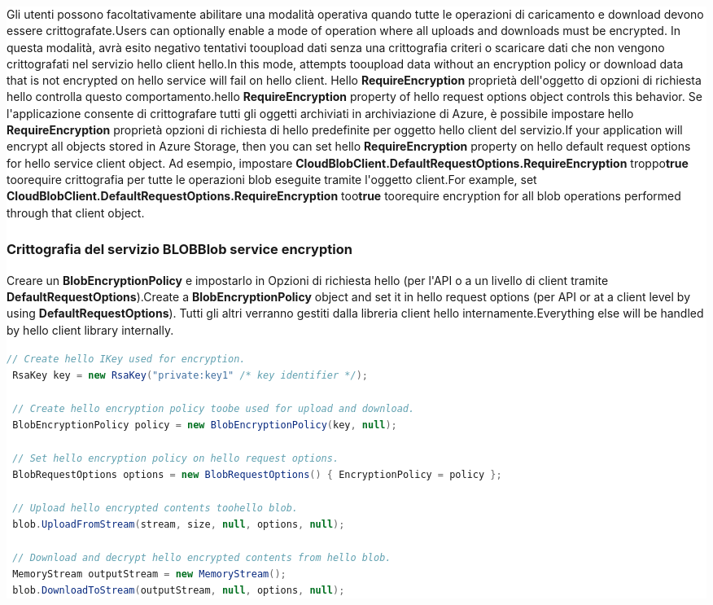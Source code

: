 <span data-ttu-id="665fb-239">Gli utenti possono facoltativamente abilitare una modalità operativa quando tutte le operazioni di caricamento e download devono essere crittografate.</span><span class="sxs-lookup"><span data-stu-id="665fb-239">Users can optionally enable a mode of operation where all uploads and downloads must be encrypted.</span></span> <span data-ttu-id="665fb-240">In questa modalità, avrà esito negativo tentativi tooupload dati senza una crittografia criteri o scaricare dati che non vengono crittografati nel servizio hello client hello.</span><span class="sxs-lookup"><span data-stu-id="665fb-240">In this mode, attempts tooupload data without an encryption policy or download data that is not encrypted on hello service will fail on hello client.</span></span> <span data-ttu-id="665fb-241">Hello **RequireEncryption** proprietà dell'oggetto di opzioni di richiesta hello controlla questo comportamento.</span><span class="sxs-lookup"><span data-stu-id="665fb-241">hello **RequireEncryption** property of hello request options object controls this behavior.</span></span> <span data-ttu-id="665fb-242">Se l'applicazione consente di crittografare tutti gli oggetti archiviati in archiviazione di Azure, è possibile impostare hello **RequireEncryption** proprietà opzioni di richiesta di hello predefinite per oggetto hello client del servizio.</span><span class="sxs-lookup"><span data-stu-id="665fb-242">If your application will encrypt all objects stored in Azure Storage, then you can set hello **RequireEncryption** property on hello default request options for hello service client object.</span></span> <span data-ttu-id="665fb-243">Ad esempio, impostare **CloudBlobClient.DefaultRequestOptions.RequireEncryption** troppo**true** toorequire crittografia per tutte le operazioni blob eseguite tramite l'oggetto client.</span><span class="sxs-lookup"><span data-stu-id="665fb-243">For example, set **CloudBlobClient.DefaultRequestOptions.RequireEncryption** too**true** toorequire encryption for all blob operations performed through that client object.</span></span>

### <a name="blob-service-encryption"></a><span data-ttu-id="665fb-244">Crittografia del servizio BLOB</span><span class="sxs-lookup"><span data-stu-id="665fb-244">Blob service encryption</span></span>
<span data-ttu-id="665fb-245">Creare un **BlobEncryptionPolicy** e impostarlo in Opzioni di richiesta hello (per l'API o a un livello di client tramite **DefaultRequestOptions**).</span><span class="sxs-lookup"><span data-stu-id="665fb-245">Create a **BlobEncryptionPolicy** object and set it in hello request options (per API or at a client level by using **DefaultRequestOptions**).</span></span> <span data-ttu-id="665fb-246">Tutti gli altri verranno gestiti dalla libreria client hello internamente.</span><span class="sxs-lookup"><span data-stu-id="665fb-246">Everything else will be handled by hello client library internally.</span></span>

```csharp
// Create hello IKey used for encryption.
 RsaKey key = new RsaKey("private:key1" /* key identifier */);

 // Create hello encryption policy toobe used for upload and download.
 BlobEncryptionPolicy policy = new BlobEncryptionPolicy(key, null);

 // Set hello encryption policy on hello request options.
 BlobRequestOptions options = new BlobRequestOptions() { EncryptionPolicy = policy };

 // Upload hello encrypted contents toohello blob.
 blob.UploadFromStream(stream, size, null, options, null);

 // Download and decrypt hello encrypted contents from hello blob.
 MemoryStream outputStream = new MemoryStream();
 blob.DownloadToStream(outputStream, null, options, null);
```

